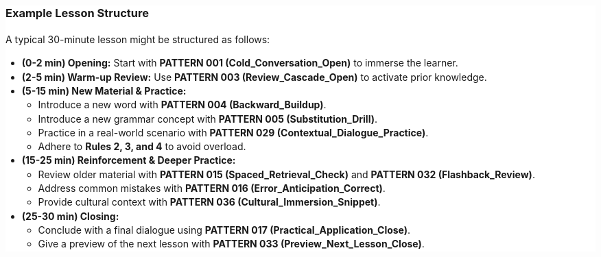 
### Example Lesson Structure

A typical 30-minute lesson might be structured as follows:

* **(0-2 min) Opening:** Start with **PATTERN 001 (Cold_Conversation_Open)** to immerse the learner.
* **(2-5 min) Warm-up Review:** Use **PATTERN 003 (Review_Cascade_Open)** to activate prior knowledge.
* **(5-15 min) New Material & Practice:**
  * Introduce a new word with **PATTERN 004 (Backward_Buildup)**.
  * Introduce a new grammar concept with **PATTERN 005 (Substitution_Drill)**.
  * Practice in a real-world scenario with **PATTERN 029 (Contextual_Dialogue_Practice)**.
  * Adhere to **Rules 2, 3, and 4** to avoid overload.
* **(15-25 min) Reinforcement & Deeper Practice:**
  * Review older material with **PATTERN 015 (Spaced_Retrieval_Check)** and **PATTERN 032 (Flashback_Review)**.
  * Address common mistakes with **PATTERN 016 (Error_Anticipation_Correct)**.
  * Provide cultural context with **PATTERN 036 (Cultural_Immersion_Snippet)**.
* **(25-30 min) Closing:**
  * Conclude with a final dialogue using **PATTERN 017 (Practical_Application_Close)**.
  * Give a preview of the next lesson with **PATTERN 033 (Preview_Next_Lesson_Close)**.
